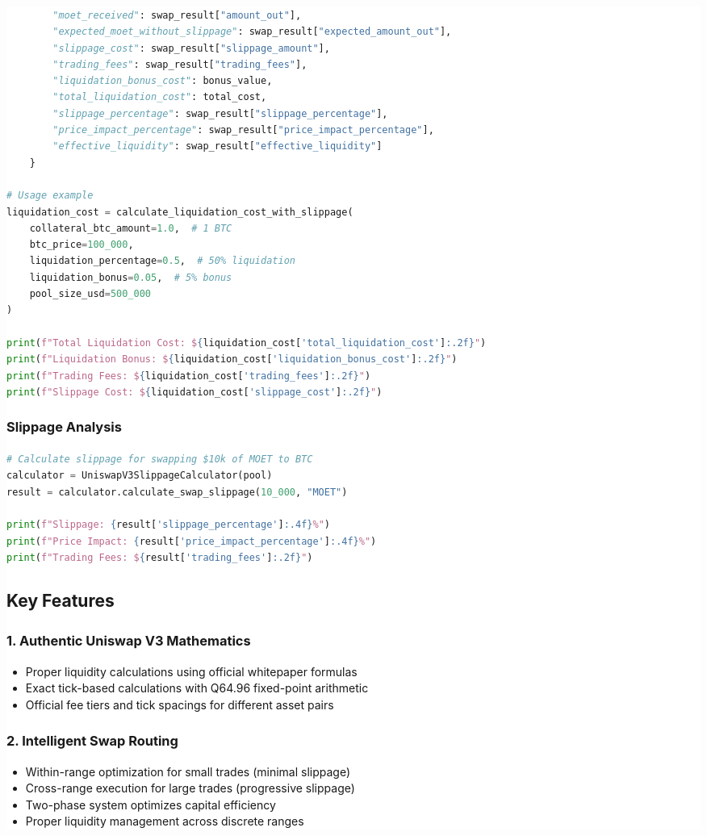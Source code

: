 ```python
        "moet_received": swap_result["amount_out"],
        "expected_moet_without_slippage": swap_result["expected_amount_out"],
        "slippage_cost": swap_result["slippage_amount"],
        "trading_fees": swap_result["trading_fees"],
        "liquidation_bonus_cost": bonus_value,
        "total_liquidation_cost": total_cost,
        "slippage_percentage": swap_result["slippage_percentage"],
        "price_impact_percentage": swap_result["price_impact_percentage"],
        "effective_liquidity": swap_result["effective_liquidity"]
    }

# Usage example
liquidation_cost = calculate_liquidation_cost_with_slippage(
    collateral_btc_amount=1.0,  # 1 BTC
    btc_price=100_000,
    liquidation_percentage=0.5,  # 50% liquidation
    liquidation_bonus=0.05,  # 5% bonus
    pool_size_usd=500_000
)

print(f"Total Liquidation Cost: ${liquidation_cost['total_liquidation_cost']:.2f}")
print(f"Liquidation Bonus: ${liquidation_cost['liquidation_bonus_cost']:.2f}")
print(f"Trading Fees: ${liquidation_cost['trading_fees']:.2f}")
print(f"Slippage Cost: ${liquidation_cost['slippage_cost']:.2f}")
```

### Slippage Analysis

```python
# Calculate slippage for swapping $10k of MOET to BTC
calculator = UniswapV3SlippageCalculator(pool)
result = calculator.calculate_swap_slippage(10_000, "MOET")

print(f"Slippage: {result['slippage_percentage']:.4f}%")
print(f"Price Impact: {result['price_impact_percentage']:.4f}%")
print(f"Trading Fees: ${result['trading_fees']:.2f}")
```

## Key Features

### 1. Authentic Uniswap V3 Mathematics
- Proper liquidity calculations using official whitepaper formulas
- Exact tick-based calculations with Q64.96 fixed-point arithmetic
- Official fee tiers and tick spacings for different asset pairs

### 2. Intelligent Swap Routing
- Within-range optimization for small trades (minimal slippage)
- Cross-range execution for large trades (progressive slippage)
- Two-phase system optimizes capital efficiency
- Proper liquidity management across discrete ranges
